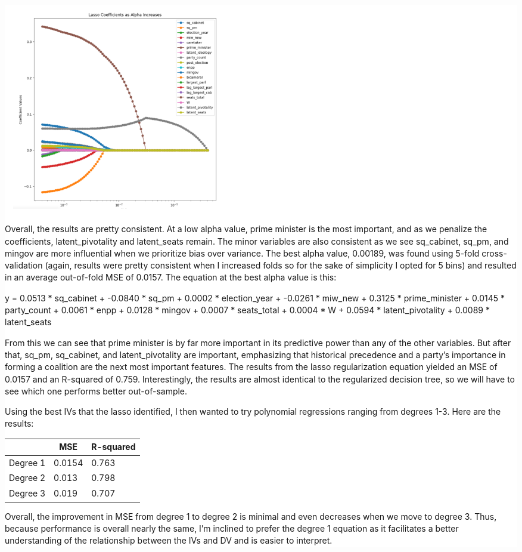 ![Untitled](images/Image9.png)

Overall, the results are pretty consistent. At a low alpha value, prime minister is the most important, and as we penalize the coefficients, latent_pivotality and latent_seats remain. The minor variables are also consistent as we see sq_cabinet, sq_pm, and mingov are more influential when we prioritize bias over variance. The best alpha value, 0.00189, was found using 5-fold cross-validation (again, results were pretty consistent when I increased folds so for the sake of simplicity I opted for 5 bins) and resulted in an average out-of-fold MSE of 0.0157. The equation at the best alpha value is this:

y = 0.0513 * sq_cabinet + -0.0840 * sq_pm + 0.0002 * election_year + -0.0261 * miw_new + 0.3125 * prime_minister + 0.0145 * party_count + 0.0061 * enpp + 0.0128 * mingov + 0.0007 * seats_total + 0.0004 * W + 0.0594 * latent_pivotality + 0.0089 * latent_seats

From this we can see that prime minister is by far more important in its predictive power than any of the other variables. But after that, sq_pm, sq_cabinet, and latent_pivotality are important, emphasizing that historical precedence and a party’s importance in forming a coalition are the next most important features. The results from the lasso regularization equation yielded an MSE of 0.0157 and an R-squared of 0.759. Interestingly, the results are almost identical to the regularized decision tree, so we will have to see which one performs better out-of-sample.

Using the best IVs that the lasso identified, I then wanted to try polynomial regressions ranging from degrees 1-3. Here are the results:

|  | MSE | R-squared |
| --- | --- | --- |
| Degree 1 | 0.0154 | 0.763 |
| Degree 2 | 0.013 | 0.798 |
| Degree 3 | 0.019 | 0.707 |

Overall, the improvement in MSE from degree 1 to degree 2 is minimal and even decreases when we move to degree 3. Thus, because performance is overall nearly the same, I’m inclined to prefer the degree 1 equation as it facilitates a better understanding of the relationship between the IVs and DV and is easier to interpret.
